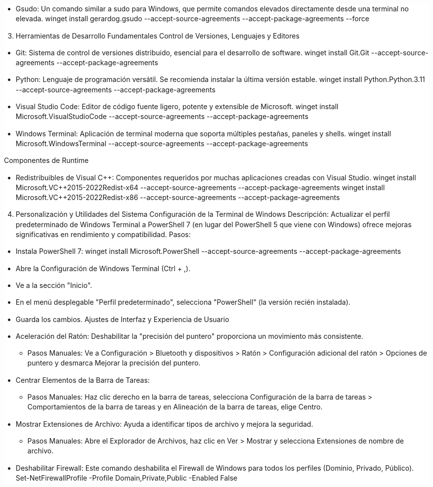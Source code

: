 * Gsudo: Un comando similar a sudo para Windows, que permite comandos elevados directamente desde una terminal no elevada.
   winget install gerardog.gsudo --accept-source-agreements --accept-package-agreements --force

3. Herramientas de Desarrollo Fundamentales
Control de Versiones, Lenguajes y Editores
 * Git: Sistema de control de versiones distribuido, esencial para el desarrollo de software.
   winget install Git.Git --accept-source-agreements --accept-package-agreements

 * Python: Lenguaje de programación versátil. Se recomienda instalar la última versión estable.
   winget install Python.Python.3.11 --accept-source-agreements --accept-package-agreements

 * Visual Studio Code: Editor de código fuente ligero, potente y extensible de Microsoft.
   winget install Microsoft.VisualStudioCode --accept-source-agreements --accept-package-agreements

 * Windows Terminal: Aplicación de terminal moderna que soporta múltiples pestañas, paneles y shells.
   winget install Microsoft.WindowsTerminal --accept-source-agreements --accept-package-agreements

Componentes de Runtime
 * Redistribuibles de Visual C++: Componentes requeridos por muchas aplicaciones creadas con Visual Studio.
   winget install Microsoft.VC++2015-2022Redist-x64 --accept-source-agreements --accept-package-agreements
winget install Microsoft.VC++2015-2022Redist-x86 --accept-source-agreements --accept-package-agreements

4. Personalización y Utilidades del Sistema
Configuración de la Terminal de Windows
Descripción: Actualizar el perfil predeterminado de Windows Terminal a PowerShell 7 (en lugar del PowerShell 5 que viene con Windows) ofrece mejoras significativas en rendimiento y compatibilidad.
Pasos:
 * Instala PowerShell 7:
   winget install Microsoft.PowerShell --accept-source-agreements --accept-package-agreements

 * Abre la Configuración de Windows Terminal (Ctrl + ,).
 * Ve a la sección "Inicio".
 * En el menú desplegable "Perfil predeterminado", selecciona "PowerShell" (la versión recién instalada).
 * Guarda los cambios.
Ajustes de Interfaz y Experiencia de Usuario
 * Aceleración del Ratón: Deshabilitar la "precisión del puntero" proporciona un movimiento más consistente.
   * Pasos Manuales: Ve a Configuración > Bluetooth y dispositivos > Ratón > Configuración adicional del ratón > Opciones de puntero y desmarca Mejorar la precisión del puntero.
 * Centrar Elementos de la Barra de Tareas:
   * Pasos Manuales: Haz clic derecho en la barra de tareas, selecciona Configuración de la barra de tareas > Comportamientos de la barra de tareas y en Alineación de la barra de tareas, elige Centro.
 * Mostrar Extensiones de Archivo: Ayuda a identificar tipos de archivo y mejora la seguridad.
   * Pasos Manuales: Abre el Explorador de Archivos, haz clic en Ver > Mostrar y selecciona Extensiones de nombre de archivo.
 * Deshabilitar Firewall: Este comando deshabilita el Firewall de Windows para todos los perfiles (Dominio, Privado, Público).
   Set-NetFirewallProfile -Profile Domain,Private,Public -Enabled False
